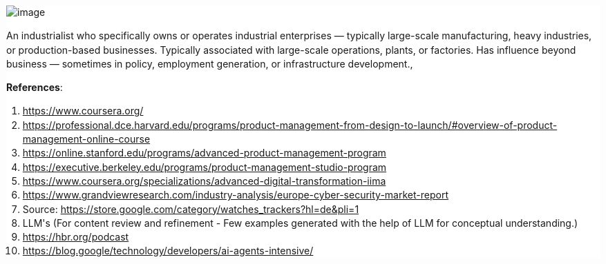 ![image](https://github.com/user-attachments/assets/df93a88e-5e3b-4ebc-b3d8-7596bb4f443c)


An industrialist who specifically owns or operates industrial enterprises — typically large-scale manufacturing, heavy industries, or production-based businesses. Typically associated with large-scale operations, plants, or factories. Has influence beyond business — sometimes in policy, employment generation, or infrastructure development.,

**References**: 
1. https://www.coursera.org/
2. https://professional.dce.harvard.edu/programs/product-management-from-design-to-launch/#overview-of-product-management-online-course
3. https://online.stanford.edu/programs/advanced-product-management-program
4. https://executive.berkeley.edu/programs/product-management-studio-program
5. https://www.coursera.org/specializations/advanced-digital-transformation-iima
6. https://www.grandviewresearch.com/industry-analysis/europe-cyber-security-market-report
7. Source: https://store.google.com/category/watches_trackers?hl=de&pli=1
8. LLM's (For content review and refinement - Few examples generated with the help of LLM for conceptual understanding.)
9. https://hbr.org/podcast
10. https://blog.google/technology/developers/ai-agents-intensive/


